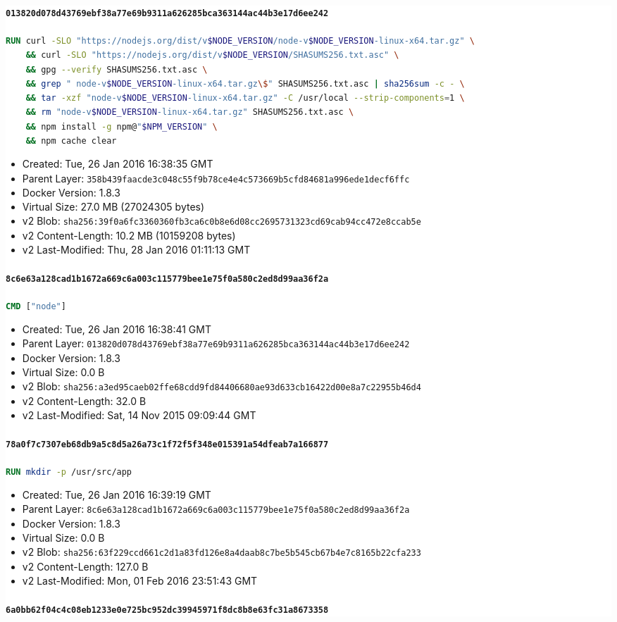 #### `013820d078d43769ebf38a77e69b9311a626285bca363144ac44b3e17d6ee242`

```dockerfile
RUN curl -SLO "https://nodejs.org/dist/v$NODE_VERSION/node-v$NODE_VERSION-linux-x64.tar.gz" \
	&& curl -SLO "https://nodejs.org/dist/v$NODE_VERSION/SHASUMS256.txt.asc" \
	&& gpg --verify SHASUMS256.txt.asc \
	&& grep " node-v$NODE_VERSION-linux-x64.tar.gz\$" SHASUMS256.txt.asc | sha256sum -c - \
	&& tar -xzf "node-v$NODE_VERSION-linux-x64.tar.gz" -C /usr/local --strip-components=1 \
	&& rm "node-v$NODE_VERSION-linux-x64.tar.gz" SHASUMS256.txt.asc \
	&& npm install -g npm@"$NPM_VERSION" \
	&& npm cache clear
```

-	Created: Tue, 26 Jan 2016 16:38:35 GMT
-	Parent Layer: `358b439faacde3c048c55f9b78ce4e4c573669b5cfd84681a996ede1decf6ffc`
-	Docker Version: 1.8.3
-	Virtual Size: 27.0 MB (27024305 bytes)
-	v2 Blob: `sha256:39f0a6fc3360360fb3ca6c0b8e6d08cc2695731323cd69cab94cc472e8ccab5e`
-	v2 Content-Length: 10.2 MB (10159208 bytes)
-	v2 Last-Modified: Thu, 28 Jan 2016 01:11:13 GMT

#### `8c6e63a128cad1b1672a669c6a003c115779bee1e75f0a580c2ed8d99aa36f2a`

```dockerfile
CMD ["node"]
```

-	Created: Tue, 26 Jan 2016 16:38:41 GMT
-	Parent Layer: `013820d078d43769ebf38a77e69b9311a626285bca363144ac44b3e17d6ee242`
-	Docker Version: 1.8.3
-	Virtual Size: 0.0 B
-	v2 Blob: `sha256:a3ed95caeb02ffe68cdd9fd84406680ae93d633cb16422d00e8a7c22955b46d4`
-	v2 Content-Length: 32.0 B
-	v2 Last-Modified: Sat, 14 Nov 2015 09:09:44 GMT

#### `78a0f7c7307eb68db9a5c8d5a26a73c1f72f5f348e015391a54dfeab7a166877`

```dockerfile
RUN mkdir -p /usr/src/app
```

-	Created: Tue, 26 Jan 2016 16:39:19 GMT
-	Parent Layer: `8c6e63a128cad1b1672a669c6a003c115779bee1e75f0a580c2ed8d99aa36f2a`
-	Docker Version: 1.8.3
-	Virtual Size: 0.0 B
-	v2 Blob: `sha256:63f229ccd661c2d1a83fd126e8a4daab8c7be5b545cb67b4e7c8165b22cfa233`
-	v2 Content-Length: 127.0 B
-	v2 Last-Modified: Mon, 01 Feb 2016 23:51:43 GMT

#### `6a0bb62f04c4c08eb1233e0e725bc952dc39945971f8dc8b8e63fc31a8673358`
